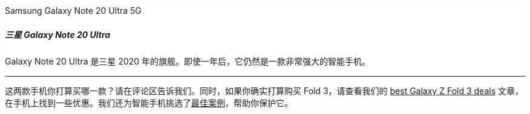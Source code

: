 Samsung Galaxy Note 20 Ultra 5G

##### 三星 Galaxy Note 20 Ultra

Galaxy Note 20 Ultra 是三星 2020 年的旗舰。即使一年后，它仍然是一款非常强大的智能手机。

* * *

这两款手机你打算买哪一款？请在评论区告诉我们。同时，如果你确实打算购买 Fold 3，请查看我们的 [best Galaxy Z Fold 3 deals](https://www.xda-developers.com/best-galaxy-z-fold-3-deals/) 文章，在手机上找到一些优惠。我们还为智能手机挑选了[最佳案例](https://www.xda-developers.com/best-samsung-galaxy-z-fold-3-cases/)，帮助你保护它。